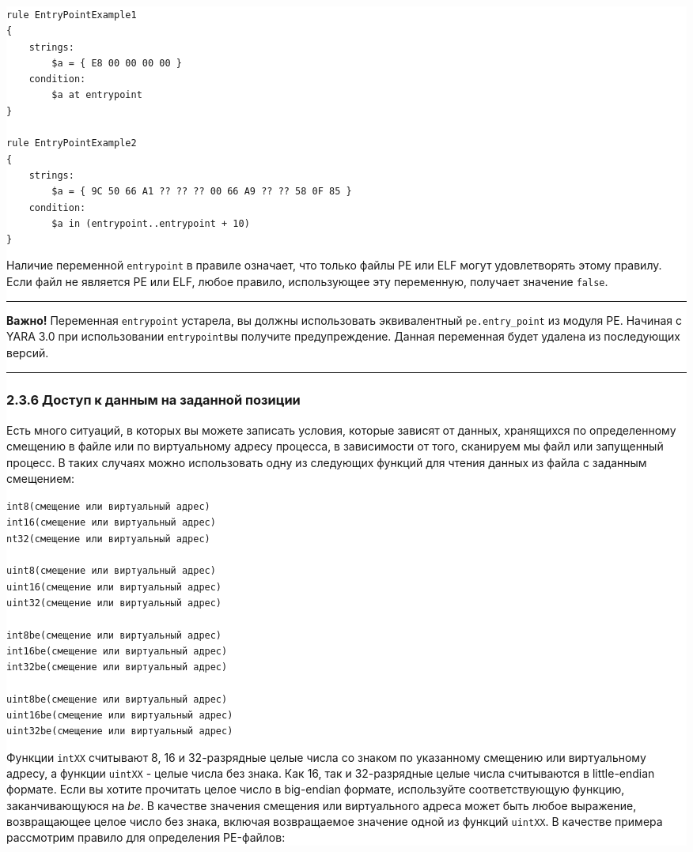 	rule EntryPointExample1
	{
		strings:
			$a = { E8 00 00 00 00 }
		condition:
			$a at entrypoint
	}

	rule EntryPointExample2
	{
		strings:
			$a = { 9C 50 66 A1 ?? ?? ?? 00 66 A9 ?? ?? 58 0F 85 }
		condition:
			$a in (entrypoint..entrypoint + 10)
	}

Наличие переменной `entrypoint` в правиле означает, что только файлы PE или ELF могут удовлетворять этому правилу. Если файл не является PE или ELF, любое правило, использующее эту переменную, получает значение `false`.

***
**Важно!** Переменная `entrypoint` устарела, вы должны использовать эквивалентный `pe.entry_point` из модуля PE. Начиная с YARA 3.0 при использовании `entrypoint`вы получите предупреждение. Данная переменная будет удалена из последующих версий.
***

<a name="ch_2.3.6">

### 2.3.6 Доступ к данным на заданной позиции

</a>

Есть много ситуаций, в которых вы можете записать условия, которые зависят от данных, хранящихся по определенному смещению в файле или по виртуальному адресу процесса, в зависимости от того, сканируем мы файл или запущенный процесс. В таких случаях можно использовать одну из следующих функций для чтения данных из файла с заданным смещением:

	int8(смещение или виртуальный адрес)
	int16(смещение или виртуальный адрес)
	nt32(смещение или виртуальный адрес)

	uint8(смещение или виртуальный адрес)
	uint16(смещение или виртуальный адрес)
	uint32(смещение или виртуальный адрес)

	int8be(смещение или виртуальный адрес)
	int16be(смещение или виртуальный адрес)
	int32be(смещение или виртуальный адрес)

	uint8be(смещение или виртуальный адрес)
	uint16be(смещение или виртуальный адрес)
	uint32be(смещение или виртуальный адрес)

Функции `intXX` считывают 8, 16 и 32-разрядные целые числа со знаком по указанному смещению или виртуальному адресу, а функции `uintXX` - целые числа без знака. Как 16, так и 32-разрядные целые числа считываются в little-endian формате. Если вы хотите прочитать целое число в big-endian формате, используйте соответствующую функцию, заканчивающуюся на *be*. В качестве значения смещения или виртуального адреса может быть любое выражение, возвращающее целое число без знака, включая возвращаемое значение одной из функций `uintXX`. В качестве примера рассмотрим правило для определения PE-файлов:
